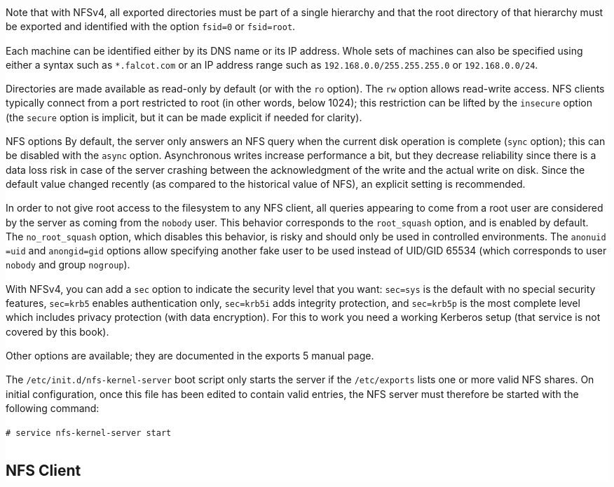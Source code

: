 Note that with NFSv4, all exported directories must be part of a single
hierarchy and that the root directory of that hierarchy must be exported
and identified with the option `fsid=0` or `fsid=root`.

Each machine can be identified either by its DNS name or its IP address.
Whole sets of machines can also be specified using either a syntax such
as `*.falcot.com` or an IP address range such as
`192.168.0.0/255.255.255.0` or `192.168.0.0/24`.

Directories are made available as read-only by default (or with the `ro`
option). The `rw` option allows read-write access. NFS clients typically
connect from a port restricted to root (in other words, below 1024);
this restriction can be lifted by the `insecure` option (the `secure`
option is implicit, but it can be made explicit if needed for clarity).

NFS
options
By default, the server only answers an NFS query when the current disk
operation is complete (`sync` option); this can be disabled with the
`async` option. Asynchronous writes increase performance a bit, but they
decrease reliability since there is a data loss risk in case of the
server crashing between the acknowledgment of the write and the actual
write on disk. Since the default value changed recently (as compared to
the historical value of NFS), an explicit setting is recommended.

In order to not give root access to the filesystem to any NFS client,
all queries appearing to come from a root user are considered by the
server as coming from the `nobody` user. This behavior corresponds to
the `root_squash` option, and is enabled by default. The
`no_root_squash` option, which disables this behavior, is risky and
should only be used in controlled environments. The `anonuid=uid` and
`anongid=gid` options allow specifying another fake user to be used
instead of UID/GID 65534 (which corresponds to user `nobody` and group
`nogroup`).

With NFSv4, you can add a `sec` option to indicate the security level
that you want: `sec=sys` is the default with no special security
features, `sec=krb5` enables authentication only, `sec=krb5i` adds
integrity protection, and `sec=krb5p` is the most complete level which
includes privacy protection (with data encryption). For this to work you
need a working Kerberos setup (that service is not covered by this
book).

Other options are available; they are documented in the exports 5 manual
page.

The `/etc/init.d/nfs-kernel-server` boot script only starts the server
if the `/etc/exports` lists one or more valid NFS shares. On initial
configuration, once this file has been edited to contain valid entries,
the NFS server must therefore be started with the following command:

    # service nfs-kernel-server start

NFS Client
----------
